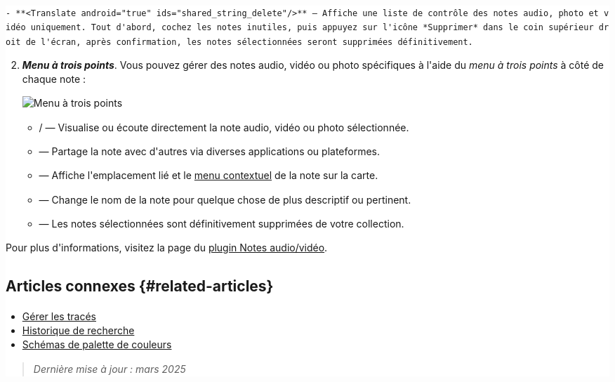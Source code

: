     - **<Translate android="true" ids="shared_string_delete"/>** — Affiche une liste de contrôle des notes audio, photo et vidéo uniquement. Tout d'abord, cochez les notes inutiles, puis appuyez sur l'icône *Supprimer* dans le coin supérieur droit de l'écran, après confirmation, les notes sélectionnées seront supprimées définitivement.


2. ***Menu à trois points***. Vous pouvez gérer des notes audio, vidéo ou photo spécifiques à l'aide du *menu à trois points* à côté de chaque note :

    ![Menu à trois points](@site/static/img/plugins/audio-video-notes/my_places_a-v_three-dot_menu.png)

    - **<Translate android="true" ids="recording_context_menu_play"/>** / **<Translate android="true" ids="watch"/>** — Visualise ou écoute directement la note audio, vidéo ou photo sélectionnée.

    - **<Translate android="true" ids="shared_string_share"/>** — Partage la note avec d'autres via diverses applications ou plateformes.

    - **<Translate android="true" ids="shared_string_show_on_map"/>** — Affiche l'emplacement lié et le [menu contextuel](../plugins/audio-video-notes#actions-in-map-context-menu) de la note sur la carte.

    - **<Translate android="true" ids="shared_string_rename"/>** — Change le nom de la note pour quelque chose de plus descriptif ou pertinent.

    - **<Translate android="true" ids="shared_string_delete"/>** — Les notes sélectionnées sont définitivement supprimées de votre collection.

Pour plus d'informations, visitez la page du [plugin Notes audio/vidéo](../plugins/audio-video-notes.md).




## Articles connexes {#related-articles}

- [Gérer les tracés](../personal/tracks/manage-tracks.md#import--export-track)
- [Historique de recherche](../search/search-history.md#export-and-share)
- [Schémas de palette de couleurs](../personal/color-palette-schemes.md)

> *Dernière mise à jour : mars 2025*